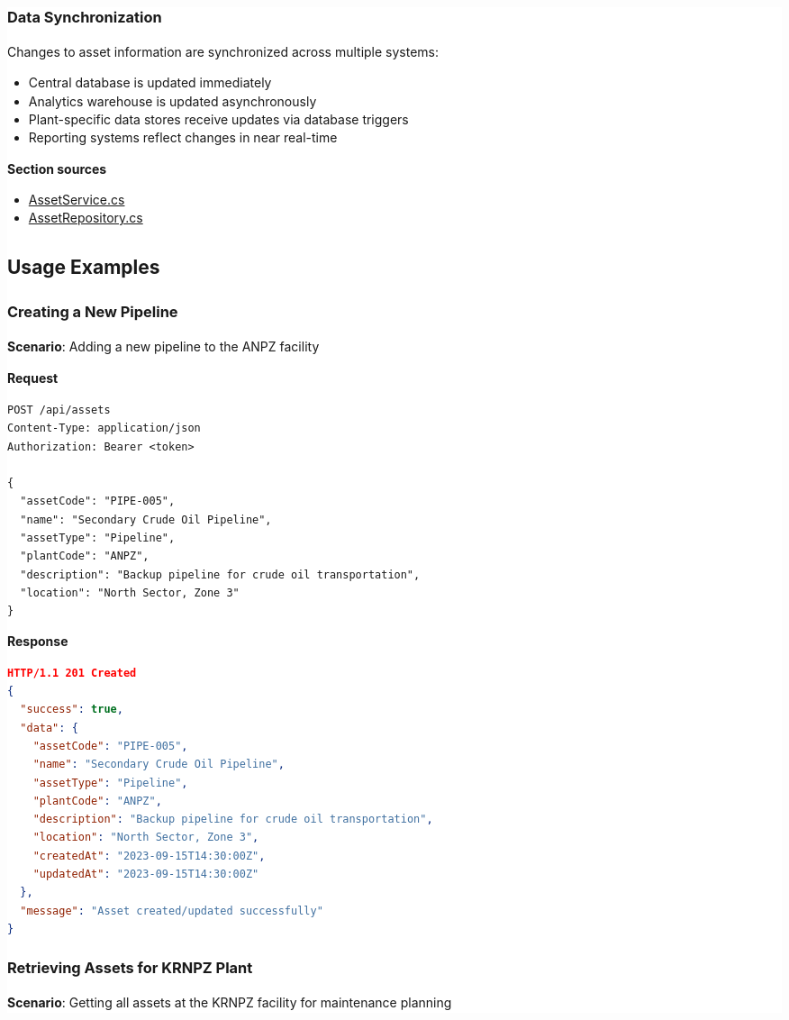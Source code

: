 ### Data Synchronization
Changes to asset information are synchronized across multiple systems:
- Central database is updated immediately
- Analytics warehouse is updated asynchronously
- Plant-specific data stores receive updates via database triggers
- Reporting systems reflect changes in near real-time

**Section sources**
- [AssetService.cs](file://src/OilErp.Domain/Services/AssetService.cs#L13-L196)
- [AssetRepository.cs](file://src/OilErp.Data/Repositories/AssetRepository.cs#L53-L66)

## Usage Examples

### Creating a New Pipeline
**Scenario**: Adding a new pipeline to the ANPZ facility

**Request**
```http
POST /api/assets
Content-Type: application/json
Authorization: Bearer <token>

{
  "assetCode": "PIPE-005",
  "name": "Secondary Crude Oil Pipeline",
  "assetType": "Pipeline",
  "plantCode": "ANPZ",
  "description": "Backup pipeline for crude oil transportation",
  "location": "North Sector, Zone 3"
}
```

**Response**
```json
HTTP/1.1 201 Created
{
  "success": true,
  "data": {
    "assetCode": "PIPE-005",
    "name": "Secondary Crude Oil Pipeline",
    "assetType": "Pipeline",
    "plantCode": "ANPZ",
    "description": "Backup pipeline for crude oil transportation",
    "location": "North Sector, Zone 3",
    "createdAt": "2023-09-15T14:30:00Z",
    "updatedAt": "2023-09-15T14:30:00Z"
  },
  "message": "Asset created/updated successfully"
}
```

### Retrieving Assets for KRNPZ Plant
**Scenario**: Getting all assets at the KRNPZ facility for maintenance planning
